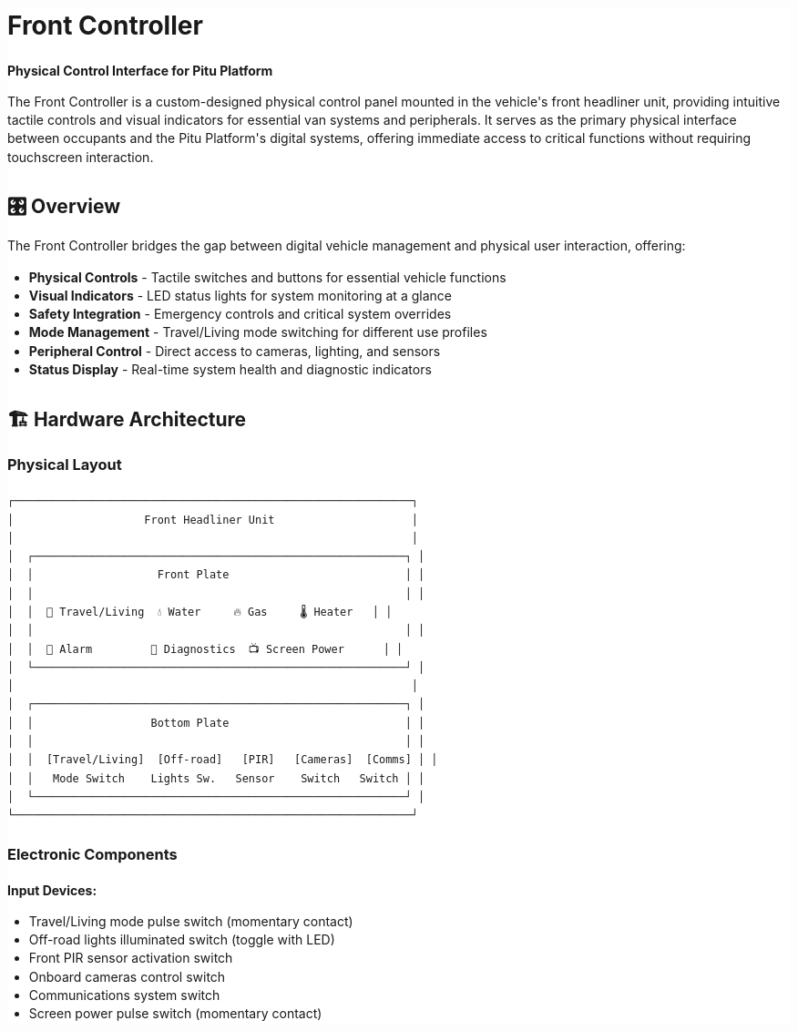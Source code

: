 # Front Controller

**Physical Control Interface for Pitu Platform**

The Front Controller is a custom-designed physical control panel mounted in the vehicle's front headliner unit, providing intuitive tactile controls and visual indicators for essential van systems and peripherals. It serves as the primary physical interface between occupants and the Pitu Platform's digital systems, offering immediate access to critical functions without requiring touchscreen interaction.

## 🎛️ Overview

The Front Controller bridges the gap between digital vehicle management and physical user interaction, offering:

- **Physical Controls** - Tactile switches and buttons for essential vehicle functions
- **Visual Indicators** - LED status lights for system monitoring at a glance
- **Safety Integration** - Emergency controls and critical system overrides
- **Mode Management** - Travel/Living mode switching for different use profiles
- **Peripheral Control** - Direct access to cameras, lighting, and sensors
- **Status Display** - Real-time system health and diagnostic indicators

## 🏗️ Hardware Architecture

### Physical Layout

```
┌─────────────────────────────────────────────────────────────┐
│                    Front Headliner Unit                     │
│                                                             │
│  ┌─────────────────────────────────────────────────────────┐ │
│  │                   Front Plate                           │ │
│  │                                                         │ │
│  │  🔴 Travel/Living  💧 Water     🔥 Gas     🌡️ Heater   │ │
│  │                                                         │ │
│  │  🚨 Alarm         🔧 Diagnostics  📺 Screen Power      │ │
│  └─────────────────────────────────────────────────────────┘ │
│                                                             │
│  ┌─────────────────────────────────────────────────────────┐ │
│  │                  Bottom Plate                           │ │
│  │                                                         │ │
│  │  [Travel/Living]  [Off-road]   [PIR]   [Cameras]  [Comms] │ │
│  │   Mode Switch    Lights Sw.   Sensor    Switch   Switch │ │
│  └─────────────────────────────────────────────────────────┘ │
└─────────────────────────────────────────────────────────────┘
```

### Electronic Components

**Input Devices:**
- Travel/Living mode pulse switch (momentary contact)
- Off-road lights illuminated switch (toggle with LED)
- Front PIR sensor activation switch
- Onboard cameras control switch
- Communications system switch
- Screen power pulse switch (momentary contact)

